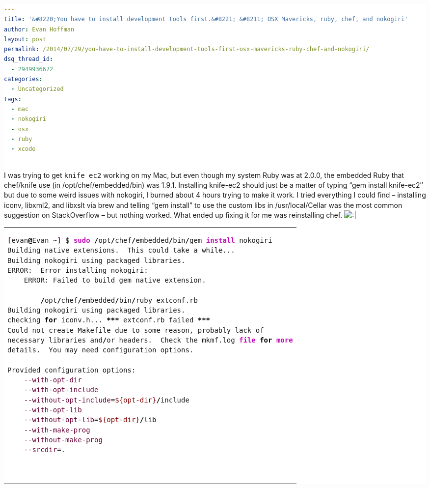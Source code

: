 ```yaml
---
title: '&#8220;You have to install development tools first.&#8221; &#8211; OSX Mavericks, ruby, chef, and nokogiri'
author: Evan Hoffman
layout: post
permalink: /2014/07/29/you-have-to-install-development-tools-first-osx-mavericks-ruby-chef-and-nokogiri/
dsq_thread_id:
  - 2949936672
categories:
  - Uncategorized
tags:
  - mac
  - nokogiri
  - osx
  - ruby
  - xcode
---
```

I was trying to get <tt>knife ec2</tt> working on my Mac, but even though my system Ruby was at 2.0.0, the embedded Ruby that chef/knife use (in /opt/chef/embedded/bin) was 1.9.1. Installing knife-ec2 should just be a matter of typing &#8220;gem install knife-ec2&#8243; but due to some weird issues with nokogiri, I burned about 4 hours trying to make it work. I tried everything I could find &#8211; installing iconv, libxml2, and libxslt via brew and telling &#8220;gem install&#8221; to use the custom libs in /usr/local/Cellar was the most common suggestion on StackOverflow &#8211; but nothing worked. What ended up fixing it for me was reinstalling chef. <img src="http://www.evanhoffman.com/evan/wp-includes/images/smilies/icon_neutral.gif" alt=":|" class="wp-smiley" />

<div class="wp_syntax">
  <table>
    <tr>
      <td class="code">
        <pre class="bash" style="font-family:monospace;"><span style="color: #7a0874; font-weight: bold;">&#91;</span>evan<span style="color: #000000; font-weight: bold;">@</span>Evan ~<span style="color: #7a0874; font-weight: bold;">&#93;</span> $ <span style="color: #c20cb9; font-weight: bold;">sudo</span> <span style="color: #000000; font-weight: bold;">/</span>opt<span style="color: #000000; font-weight: bold;">/</span>chef<span style="color: #000000; font-weight: bold;">/</span>embedded<span style="color: #000000; font-weight: bold;">/</span>bin<span style="color: #000000; font-weight: bold;">/</span>gem <span style="color: #c20cb9; font-weight: bold;">install</span> nokogiri
Building native extensions.  This could take a while...
Building nokogiri using packaged libraries.
ERROR:  Error installing nokogiri:
	ERROR: Failed to build gem native extension.
&nbsp;
        <span style="color: #000000; font-weight: bold;">/</span>opt<span style="color: #000000; font-weight: bold;">/</span>chef<span style="color: #000000; font-weight: bold;">/</span>embedded<span style="color: #000000; font-weight: bold;">/</span>bin<span style="color: #000000; font-weight: bold;">/</span>ruby extconf.rb
Building nokogiri using packaged libraries.
checking <span style="color: #000000; font-weight: bold;">for</span> iconv.h... <span style="color: #000000; font-weight: bold;">***</span> extconf.rb failed <span style="color: #000000; font-weight: bold;">***</span>
Could not create Makefile due to some reason, probably lack of
necessary libraries and<span style="color: #000000; font-weight: bold;">/</span>or headers.  Check the mkmf.log <span style="color: #c20cb9; font-weight: bold;">file</span> <span style="color: #000000; font-weight: bold;">for</span> <span style="color: #c20cb9; font-weight: bold;">more</span>
details.  You may need configuration options.
&nbsp;
Provided configuration options:
	<span style="color: #660033;">--with-opt-dir</span>
	<span style="color: #660033;">--with-opt-include</span>
	<span style="color: #660033;">--without-opt-include</span>=<span style="color: #800000;">${opt-dir}</span><span style="color: #000000; font-weight: bold;">/</span>include
	<span style="color: #660033;">--with-opt-lib</span>
	<span style="color: #660033;">--without-opt-lib</span>=<span style="color: #800000;">${opt-dir}</span><span style="color: #000000; font-weight: bold;">/</span>lib
	<span style="color: #660033;">--with-make-prog</span>
	<span style="color: #660033;">--without-make-prog</span>
	<span style="color: #660033;">--srcdir</span>=.
